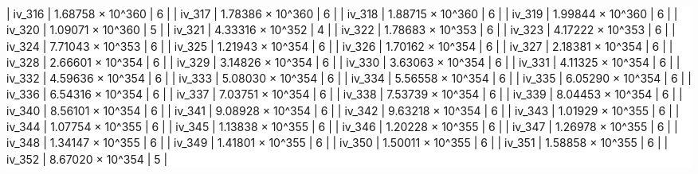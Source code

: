| iv_316 | 1.68758 × 10^360 | 6 |
| iv_317 | 1.78386 × 10^360 | 6 |
| iv_318 | 1.88715 × 10^360 | 6 |
| iv_319 | 1.99844 × 10^360 | 6 |
| iv_320 | 1.09071 × 10^360 | 5 |
| iv_321 | 4.33316 × 10^352 | 4 |
| iv_322 | 1.78683 × 10^353 | 6 |
| iv_323 | 4.17222 × 10^353 | 6 |
| iv_324 | 7.71043 × 10^353 | 6 |
| iv_325 | 1.21943 × 10^354 | 6 |
| iv_326 | 1.70162 × 10^354 | 6 |
| iv_327 | 2.18381 × 10^354 | 6 |
| iv_328 | 2.66601 × 10^354 | 6 |
| iv_329 | 3.14826 × 10^354 | 6 |
| iv_330 | 3.63063 × 10^354 | 6 |
| iv_331 | 4.11325 × 10^354 | 6 |
| iv_332 | 4.59636 × 10^354 | 6 |
| iv_333 | 5.08030 × 10^354 | 6 |
| iv_334 | 5.56558 × 10^354 | 6 |
| iv_335 | 6.05290 × 10^354 | 6 |
| iv_336 | 6.54316 × 10^354 | 6 |
| iv_337 | 7.03751 × 10^354 | 6 |
| iv_338 | 7.53739 × 10^354 | 6 |
| iv_339 | 8.04453 × 10^354 | 6 |
| iv_340 | 8.56101 × 10^354 | 6 |
| iv_341 | 9.08928 × 10^354 | 6 |
| iv_342 | 9.63218 × 10^354 | 6 |
| iv_343 | 1.01929 × 10^355 | 6 |
| iv_344 | 1.07754 × 10^355 | 6 |
| iv_345 | 1.13838 × 10^355 | 6 |
| iv_346 | 1.20228 × 10^355 | 6 |
| iv_347 | 1.26978 × 10^355 | 6 |
| iv_348 | 1.34147 × 10^355 | 6 |
| iv_349 | 1.41801 × 10^355 | 6 |
| iv_350 | 1.50011 × 10^355 | 6 |
| iv_351 | 1.58858 × 10^355 | 6 |
| iv_352 | 8.67020 × 10^354 | 5 |